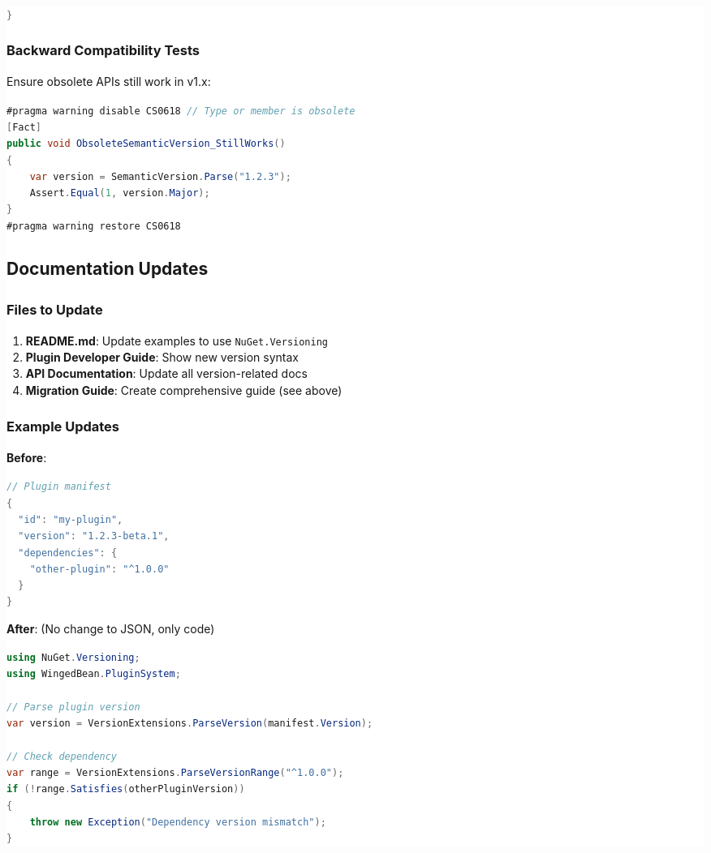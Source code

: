 ```csharp
}
```

### Backward Compatibility Tests

Ensure obsolete APIs still work in v1.x:

```csharp
#pragma warning disable CS0618 // Type or member is obsolete
[Fact]
public void ObsoleteSemanticVersion_StillWorks()
{
    var version = SemanticVersion.Parse("1.2.3");
    Assert.Equal(1, version.Major);
}
#pragma warning restore CS0618
```

## Documentation Updates

### Files to Update

1. **README.md**: Update examples to use `NuGet.Versioning`
2. **Plugin Developer Guide**: Show new version syntax
3. **API Documentation**: Update all version-related docs
4. **Migration Guide**: Create comprehensive guide (see above)

### Example Updates

**Before**:
```csharp
// Plugin manifest
{
  "id": "my-plugin",
  "version": "1.2.3-beta.1",
  "dependencies": {
    "other-plugin": "^1.0.0"
  }
}
```

**After**: (No change to JSON, only code)
```csharp
using NuGet.Versioning;
using WingedBean.PluginSystem;

// Parse plugin version
var version = VersionExtensions.ParseVersion(manifest.Version);

// Check dependency
var range = VersionExtensions.ParseVersionRange("^1.0.0");
if (!range.Satisfies(otherPluginVersion))
{
    throw new Exception("Dependency version mismatch");
}
```
